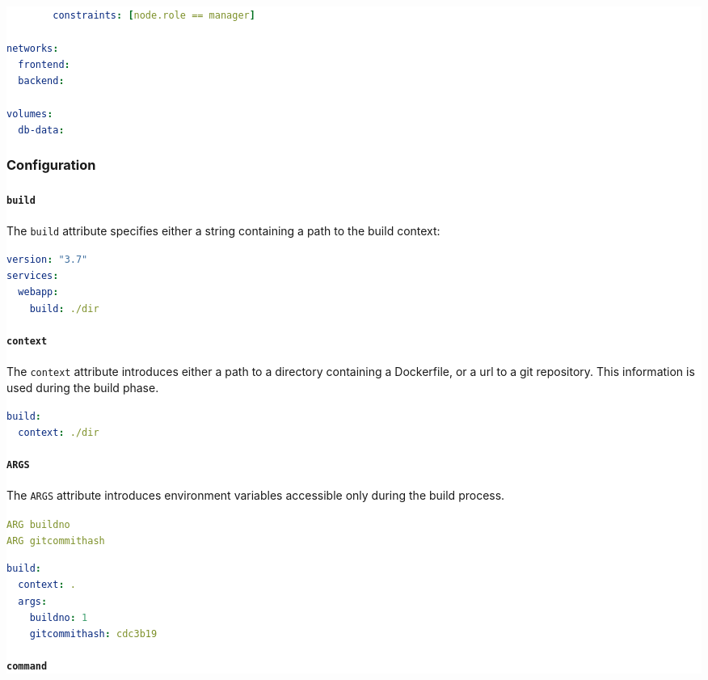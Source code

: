 ```yaml
        constraints: [node.role == manager]

networks:
  frontend:
  backend:

volumes:
  db-data:
```

### Configuration

#### `build`

The `build` attribute specifies either a string containing a path to the
build context:

```yaml
version: "3.7"
services:
  webapp:
    build: ./dir
```

#### `context`

The `context` attribute introduces either a path to a directory
containing a Dockerfile, or a url to a git repository. This
information is used during the build phase.


```yaml
build:
  context: ./dir
```

#### `ARGS`

The `ARGS` attribute introduces environment variables accessible only
during the build process.

```yaml
ARG buildno
ARG gitcommithash
```

```yaml
build:
  context: .
  args:
    buildno: 1
    gitcommithash: cdc3b19
```

#### `command`
